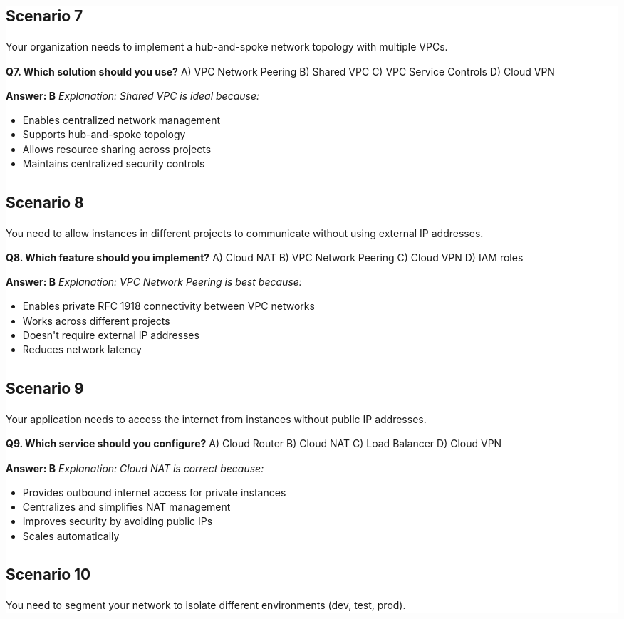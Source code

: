 ## Scenario 7
Your organization needs to implement a hub-and-spoke network topology with multiple VPCs.

**Q7. Which solution should you use?**
A) VPC Network Peering
B) Shared VPC
C) VPC Service Controls
D) Cloud VPN

**Answer: B**
*Explanation: Shared VPC is ideal because:*
- Enables centralized network management
- Supports hub-and-spoke topology
- Allows resource sharing across projects
- Maintains centralized security controls

## Scenario 8
You need to allow instances in different projects to communicate without using external IP addresses.

**Q8. Which feature should you implement?**
A) Cloud NAT
B) VPC Network Peering
C) Cloud VPN
D) IAM roles

**Answer: B**
*Explanation: VPC Network Peering is best because:*
- Enables private RFC 1918 connectivity between VPC networks
- Works across different projects
- Doesn't require external IP addresses
- Reduces network latency

## Scenario 9
Your application needs to access the internet from instances without public IP addresses.

**Q9. Which service should you configure?**
A) Cloud Router
B) Cloud NAT
C) Load Balancer
D) Cloud VPN

**Answer: B**
*Explanation: Cloud NAT is correct because:*
- Provides outbound internet access for private instances
- Centralizes and simplifies NAT management
- Improves security by avoiding public IPs
- Scales automatically

## Scenario 10
You need to segment your network to isolate different environments (dev, test, prod).

